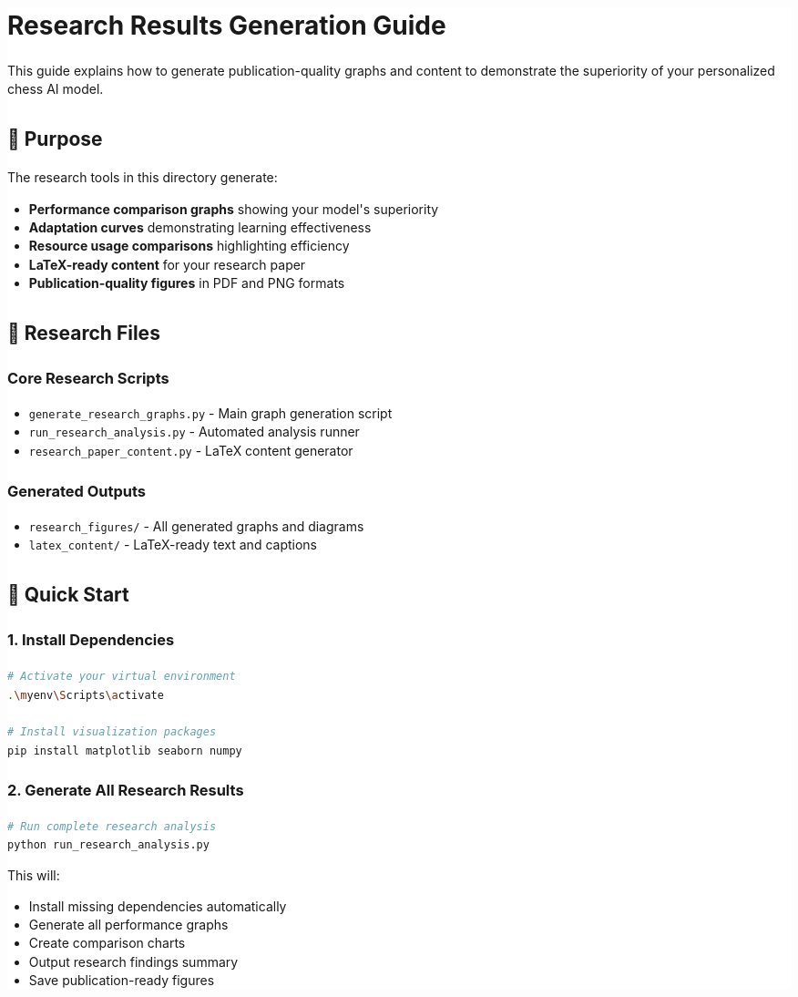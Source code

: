 # Research Results Generation Guide

This guide explains how to generate publication-quality graphs and content to demonstrate the superiority of your personalized chess AI model.

## 🎯 Purpose

The research tools in this directory generate:
- **Performance comparison graphs** showing your model's superiority
- **Adaptation curves** demonstrating learning effectiveness  
- **Resource usage comparisons** highlighting efficiency
- **LaTeX-ready content** for your research paper
- **Publication-quality figures** in PDF and PNG formats

## 📁 Research Files

### Core Research Scripts
- `generate_research_graphs.py` - Main graph generation script
- `run_research_analysis.py` - Automated analysis runner
- `research_paper_content.py` - LaTeX content generator

### Generated Outputs
- `research_figures/` - All generated graphs and diagrams
- `latex_content/` - LaTeX-ready text and captions

## 🚀 Quick Start

### 1. Install Dependencies
```bash
# Activate your virtual environment
.\myenv\Scripts\activate

# Install visualization packages
pip install matplotlib seaborn numpy
```

### 2. Generate All Research Results
```bash
# Run complete research analysis
python run_research_analysis.py
```

This will:
- Install missing dependencies automatically
- Generate all performance graphs
- Create comparison charts
- Output research findings summary
- Save publication-ready figures
